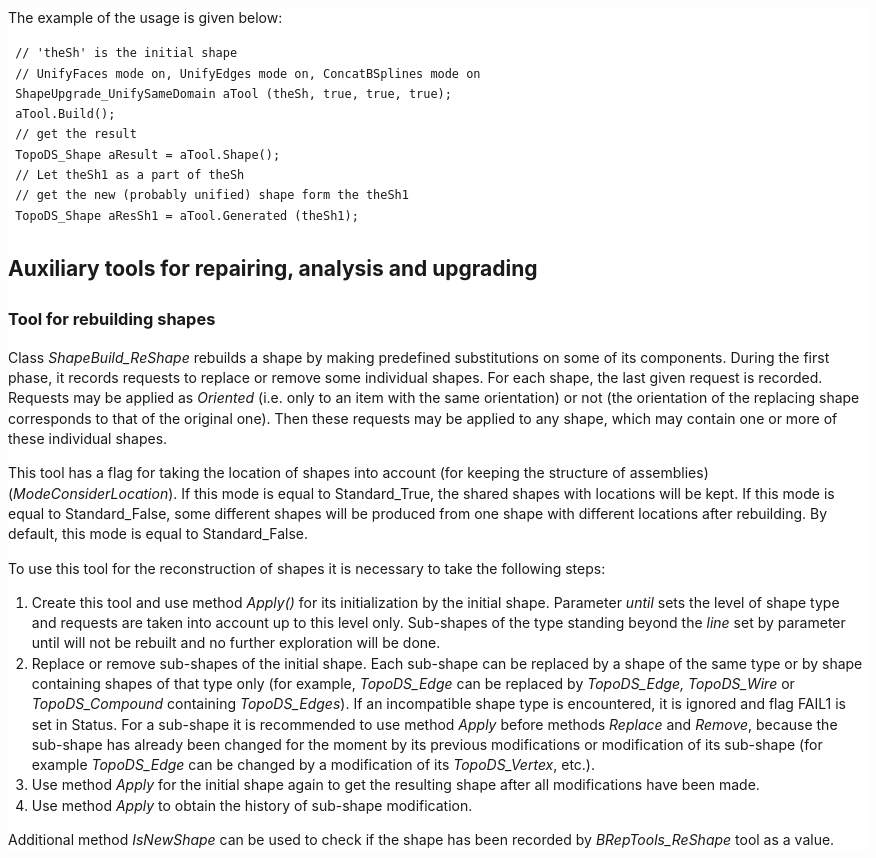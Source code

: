 The example of the usage is given below:
~~~~{.cpp}
 // 'theSh' is the initial shape
 // UnifyFaces mode on, UnifyEdges mode on, ConcatBSplines mode on
 ShapeUpgrade_UnifySameDomain aTool (theSh, true, true, true);
 aTool.Build();
 // get the result
 TopoDS_Shape aResult = aTool.Shape();
 // Let theSh1 as a part of theSh
 // get the new (probably unified) shape form the theSh1
 TopoDS_Shape aResSh1 = aTool.Generated (theSh1);
~~~~

<h2><a id="occt_shg_5_">Auxiliary tools for repairing, analysis and upgrading</a></h2>

<h3><a id="occt_shg_5_1">Tool for rebuilding shapes</a></h3>

Class *ShapeBuild_ReShape* rebuilds a shape by making predefined substitutions on some of its components.
During the first phase, it records requests to replace or remove some individual shapes.
For each shape, the last given request is recorded.
Requests may be applied as *Oriented* (i.e. only to an item with the same orientation) or not (the orientation of the replacing shape corresponds to that of the original one).
Then these requests may be applied to any shape, which may contain one or more of these individual shapes.

This tool has a flag for taking the location of shapes into account (for keeping the structure of assemblies) (*ModeConsiderLocation*).
If this mode is equal to Standard_True, the shared shapes with locations will be kept.
If this mode is equal to Standard_False, some different shapes will be produced from one shape with different locations after rebuilding.
By default, this mode is equal to Standard_False.

To use this tool for the reconstruction of shapes it is necessary to take the following steps:
1. Create this tool and use method *Apply()* for its initialization by the initial shape.
   Parameter *until* sets the level of shape type and requests are taken into account up to this level only.
   Sub-shapes of the type standing beyond the *line* set by parameter until will not be rebuilt and no further exploration will be done.
2. Replace or remove sub-shapes of the initial shape.
   Each sub-shape can be replaced by a shape of the same type or by shape containing shapes of that type only
   (for example, *TopoDS_Edge* can be replaced by *TopoDS_Edge, TopoDS_Wire* or *TopoDS_Compound* containing *TopoDS_Edges*).
   If an incompatible shape type is encountered, it is ignored and flag FAIL1 is set in Status.
   For a sub-shape it is recommended to use method *Apply* before methods *Replace* and *Remove*,
   because the sub-shape has already been changed for the moment by its previous modifications or modification of its sub-shape (for example *TopoDS_Edge* can be changed by a modification of its *TopoDS_Vertex*, etc.).
3. Use method *Apply* for the initial shape again to get the resulting shape after all modifications have been made.
4. Use method *Apply* to obtain the history of sub-shape modification.

Additional method *IsNewShape* can be used to check if the shape has been recorded by *BRepTools_ReShape* tool as a value.
